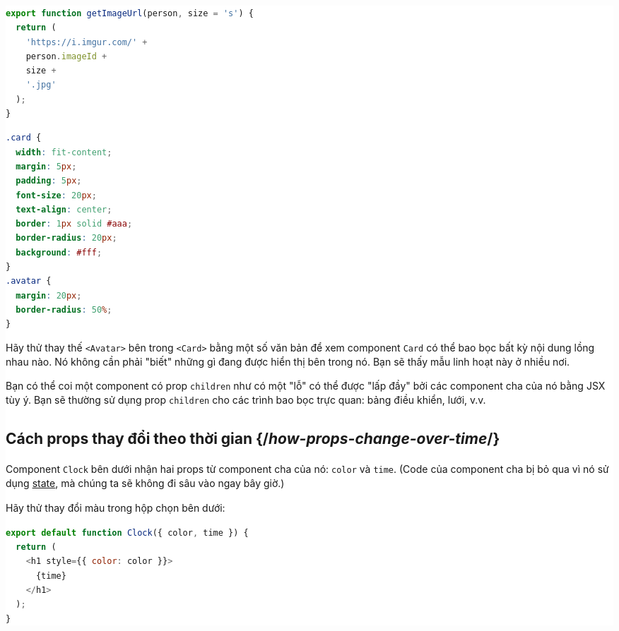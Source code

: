 ```js src/utils.js
export function getImageUrl(person, size = 's') {
  return (
    'https://i.imgur.com/' +
    person.imageId +
    size +
    '.jpg'
  );
}
```

```css
.card {
  width: fit-content;
  margin: 5px;
  padding: 5px;
  font-size: 20px;
  text-align: center;
  border: 1px solid #aaa;
  border-radius: 20px;
  background: #fff;
}
.avatar {
  margin: 20px;
  border-radius: 50%;
}
```

</Sandpack>

Hãy thử thay thế `<Avatar>` bên trong `<Card>` bằng một số văn bản để xem component `Card` có thể bao bọc bất kỳ nội dung lồng nhau nào. Nó không cần phải "biết" những gì đang được hiển thị bên trong nó. Bạn sẽ thấy mẫu linh hoạt này ở nhiều nơi.

Bạn có thể coi một component có prop `children` như có một "lỗ" có thể được "lấp đầy" bởi các component cha của nó bằng JSX tùy ý. Bạn sẽ thường sử dụng prop `children` cho các trình bao bọc trực quan: bảng điều khiển, lưới, v.v.

<Illustration src="/images/docs/illustrations/i_children-prop.png" alt='Một ô Card giống như một câu đố với một khe cắm cho các mảnh "children" như văn bản và Avatar' />

## Cách props thay đổi theo thời gian {/*how-props-change-over-time*/}

Component `Clock` bên dưới nhận hai props từ component cha của nó: `color` và `time`. (Code của component cha bị bỏ qua vì nó sử dụng [state](/learn/state-a-components-memory), mà chúng ta sẽ không đi sâu vào ngay bây giờ.)

Hãy thử thay đổi màu trong hộp chọn bên dưới:

<Sandpack>

```js src/Clock.js active
export default function Clock({ color, time }) {
  return (
    <h1 style={{ color: color }}>
      {time}
    </h1>
  );
}
```
